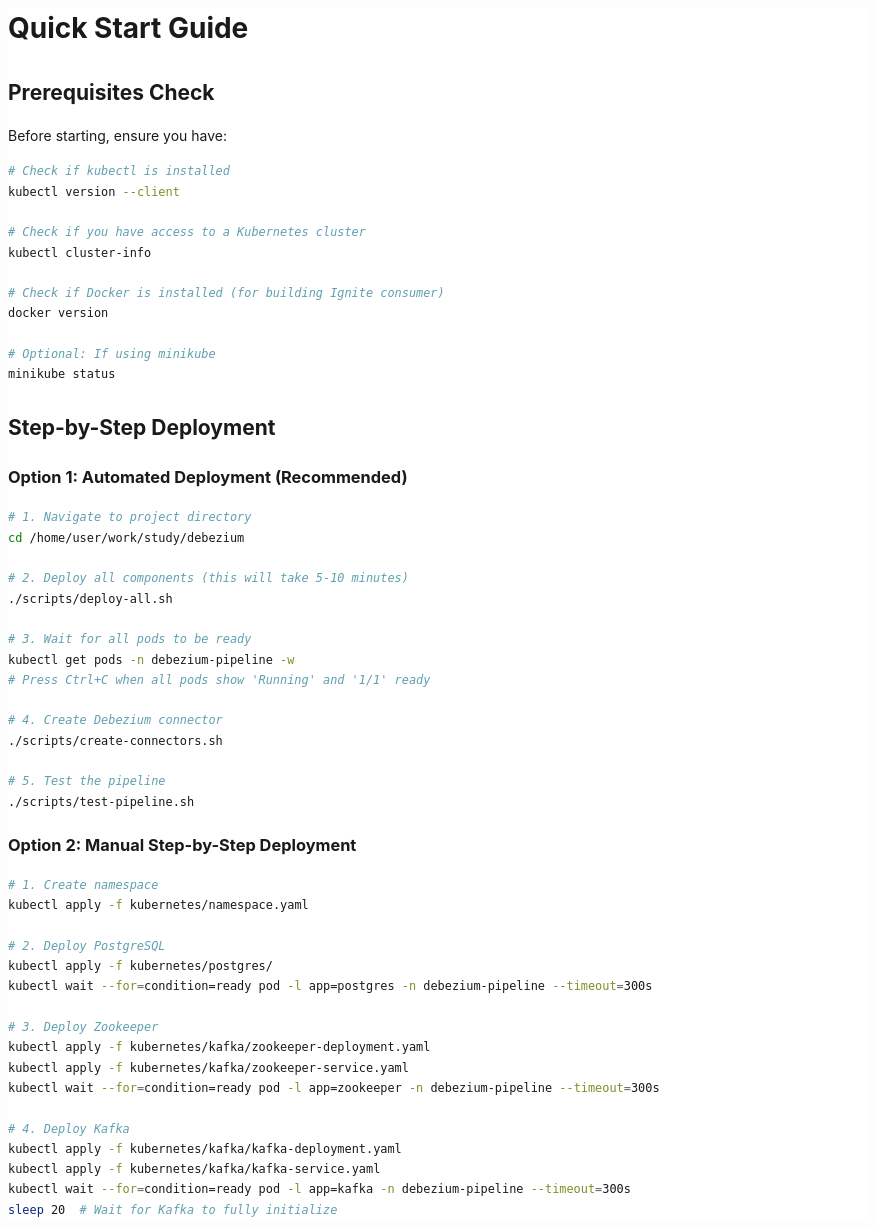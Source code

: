 # Quick Start Guide

## Prerequisites Check

Before starting, ensure you have:

```bash
# Check if kubectl is installed
kubectl version --client

# Check if you have access to a Kubernetes cluster
kubectl cluster-info

# Check if Docker is installed (for building Ignite consumer)
docker version

# Optional: If using minikube
minikube status
```

## Step-by-Step Deployment

### Option 1: Automated Deployment (Recommended)

```bash
# 1. Navigate to project directory
cd /home/user/work/study/debezium

# 2. Deploy all components (this will take 5-10 minutes)
./scripts/deploy-all.sh

# 3. Wait for all pods to be ready
kubectl get pods -n debezium-pipeline -w
# Press Ctrl+C when all pods show 'Running' and '1/1' ready

# 4. Create Debezium connector
./scripts/create-connectors.sh

# 5. Test the pipeline
./scripts/test-pipeline.sh
```

### Option 2: Manual Step-by-Step Deployment

```bash
# 1. Create namespace
kubectl apply -f kubernetes/namespace.yaml

# 2. Deploy PostgreSQL
kubectl apply -f kubernetes/postgres/
kubectl wait --for=condition=ready pod -l app=postgres -n debezium-pipeline --timeout=300s

# 3. Deploy Zookeeper
kubectl apply -f kubernetes/kafka/zookeeper-deployment.yaml
kubectl apply -f kubernetes/kafka/zookeeper-service.yaml
kubectl wait --for=condition=ready pod -l app=zookeeper -n debezium-pipeline --timeout=300s

# 4. Deploy Kafka
kubectl apply -f kubernetes/kafka/kafka-deployment.yaml
kubectl apply -f kubernetes/kafka/kafka-service.yaml
kubectl wait --for=condition=ready pod -l app=kafka -n debezium-pipeline --timeout=300s
sleep 20  # Wait for Kafka to fully initialize

```